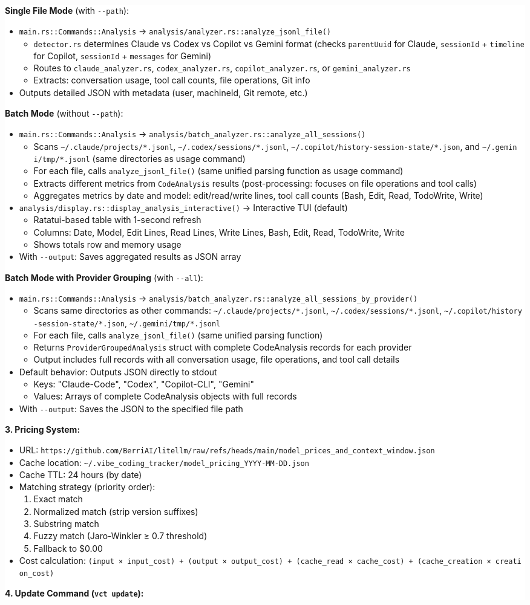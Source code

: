 **Single File Mode** (with `--path`):

- `main.rs::Commands::Analysis` → `analysis/analyzer.rs::analyze_jsonl_file()`
  - `detector.rs` determines Claude vs Codex vs Copilot vs Gemini format (checks `parentUuid` for Claude, `sessionId` + `timeline` for Copilot, `sessionId` + `messages` for Gemini)
  - Routes to `claude_analyzer.rs`, `codex_analyzer.rs`, `copilot_analyzer.rs`, or `gemini_analyzer.rs`
  - Extracts: conversation usage, tool call counts, file operations, Git info
- Outputs detailed JSON with metadata (user, machineId, Git remote, etc.)

**Batch Mode** (without `--path`):

- `main.rs::Commands::Analysis` → `analysis/batch_analyzer.rs::analyze_all_sessions()`
  - Scans `~/.claude/projects/*.jsonl`, `~/.codex/sessions/*.jsonl`, `~/.copilot/history-session-state/*.json`, and `~/.gemini/tmp/*.jsonl` (same directories as usage command)
  - For each file, calls `analyze_jsonl_file()` (same unified parsing function as usage command)
  - Extracts different metrics from `CodeAnalysis` results (post-processing: focuses on file operations and tool calls)
  - Aggregates metrics by date and model: edit/read/write lines, tool call counts (Bash, Edit, Read, TodoWrite, Write)
- `analysis/display.rs::display_analysis_interactive()` → Interactive TUI (default)
  - Ratatui-based table with 1-second refresh
  - Columns: Date, Model, Edit Lines, Read Lines, Write Lines, Bash, Edit, Read, TodoWrite, Write
  - Shows totals row and memory usage
- With `--output`: Saves aggregated results as JSON array

**Batch Mode with Provider Grouping** (with `--all`):

- `main.rs::Commands::Analysis` → `analysis/batch_analyzer.rs::analyze_all_sessions_by_provider()`
  - Scans same directories as other commands: `~/.claude/projects/*.jsonl`, `~/.codex/sessions/*.jsonl`, `~/.copilot/history-session-state/*.json`, `~/.gemini/tmp/*.jsonl`
  - For each file, calls `analyze_jsonl_file()` (same unified parsing function)
  - Returns `ProviderGroupedAnalysis` struct with complete CodeAnalysis records for each provider
  - Output includes full records with all conversation usage, file operations, and tool call details
- Default behavior: Outputs JSON directly to stdout
  - Keys: "Claude-Code", "Codex", "Copilot-CLI", "Gemini"
  - Values: Arrays of complete CodeAnalysis objects with full records
- With `--output`: Saves the JSON to the specified file path

**3. Pricing System:**

- URL: `https://github.com/BerriAI/litellm/raw/refs/heads/main/model_prices_and_context_window.json`
- Cache location: `~/.vibe_coding_tracker/model_pricing_YYYY-MM-DD.json`
- Cache TTL: 24 hours (by date)
- Matching strategy (priority order):
  1. Exact match
  2. Normalized match (strip version suffixes)
  3. Substring match
  4. Fuzzy match (Jaro-Winkler ≥ 0.7 threshold)
  5. Fallback to $0.00
- Cost calculation: `(input × input_cost) + (output × output_cost) + (cache_read × cache_cost) + (cache_creation × creation_cost)`

**4. Update Command (`vct update`):**
